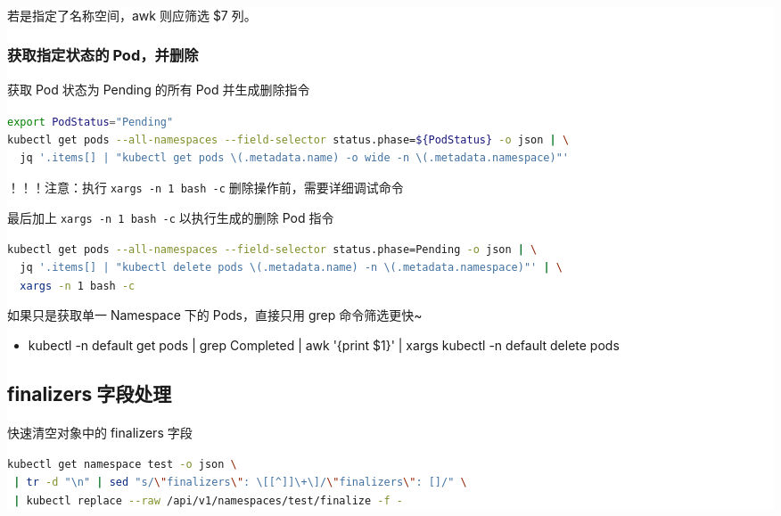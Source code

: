 若是指定了名称空间，awk 则应筛选 $7 列。

### 获取指定状态的 Pod，并删除

获取 Pod 状态为 Pending 的所有 Pod 并生成删除指令

```bash
export PodStatus="Pending"
kubectl get pods --all-namespaces --field-selector status.phase=${PodStatus} -o json | \
  jq '.items[] | "kubectl get pods \(.metadata.name) -o wide -n \(.metadata.namespace)"'
```

！！！注意：执行 `xargs -n 1 bash -c` 删除操作前，需要详细调试命令

最后加上 `xargs -n 1 bash -c` 以执行生成的删除 Pod 指令

```bash
kubectl get pods --all-namespaces --field-selector status.phase=Pending -o json | \
  jq '.items[] | "kubectl delete pods \(.metadata.name) -n \(.metadata.namespace)"' | \
  xargs -n 1 bash -c
```

如果只是获取单一 Namespace 下的 Pods，直接只用 grep 命令筛选更快~

- kubectl -n default get pods | grep Completed | awk '{print $1}' | xargs kubectl -n default delete pods

## finalizers 字段处理

快速清空对象中的 finalizers 字段

```bash
kubectl get namespace test -o json \
 | tr -d "\n" | sed "s/\"finalizers\": \[[^]]\+\]/\"finalizers\": []/" \
 | kubectl replace --raw /api/v1/namespaces/test/finalize -f -
```
